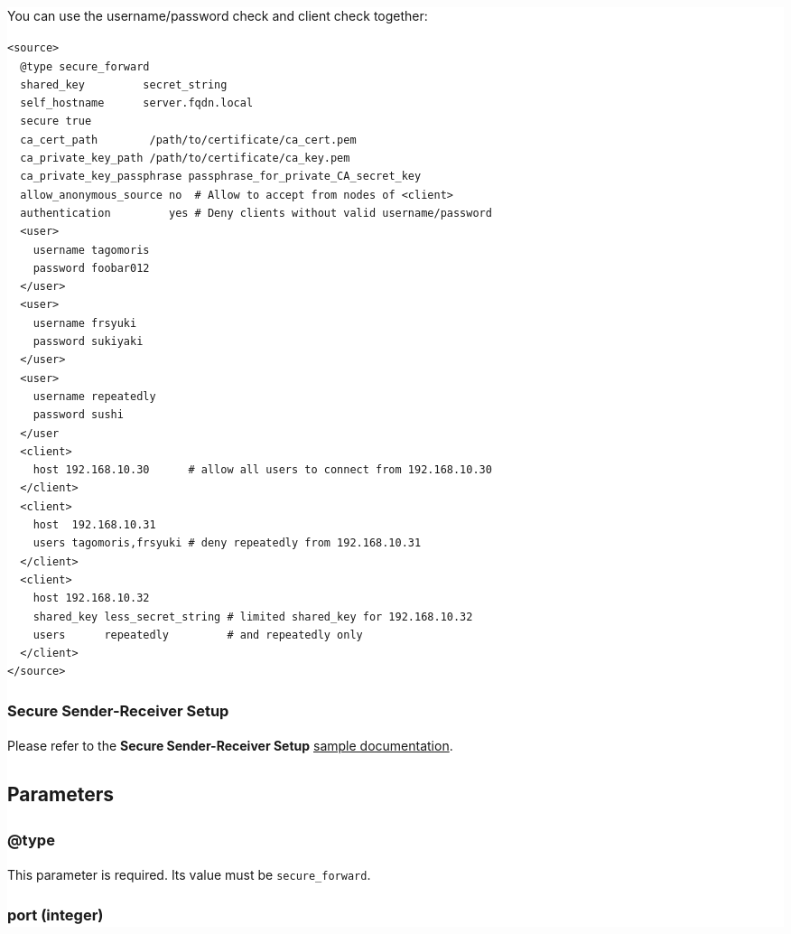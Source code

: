 You can use the username/password check and client check together:

``` {.CodeRay}
<source>
  @type secure_forward
  shared_key         secret_string
  self_hostname      server.fqdn.local
  secure true
  ca_cert_path        /path/to/certificate/ca_cert.pem
  ca_private_key_path /path/to/certificate/ca_key.pem
  ca_private_key_passphrase passphrase_for_private_CA_secret_key
  allow_anonymous_source no  # Allow to accept from nodes of <client>
  authentication         yes # Deny clients without valid username/password
  <user>
    username tagomoris
    password foobar012
  </user>
  <user>
    username frsyuki
    password sukiyaki
  </user>
  <user>
    username repeatedly
    password sushi
  </user
  <client>
    host 192.168.10.30      # allow all users to connect from 192.168.10.30
  </client>
  <client>
    host  192.168.10.31
    users tagomoris,frsyuki # deny repeatedly from 192.168.10.31
  </client>
  <client>
    host 192.168.10.32
    shared_key less_secret_string # limited shared_key for 192.168.10.32
    users      repeatedly         # and repeatedly only
  </client>
</source>
```

### Secure Sender-Receiver Setup

Please refer to the **Secure Sender-Receiver Setup** [sample
documentation](out_secure_forward#Secure-Sender-Receiver-Setup).

Parameters
----------

### \@type

This parameter is required. Its value must be `secure_forward`.

### port (integer)
